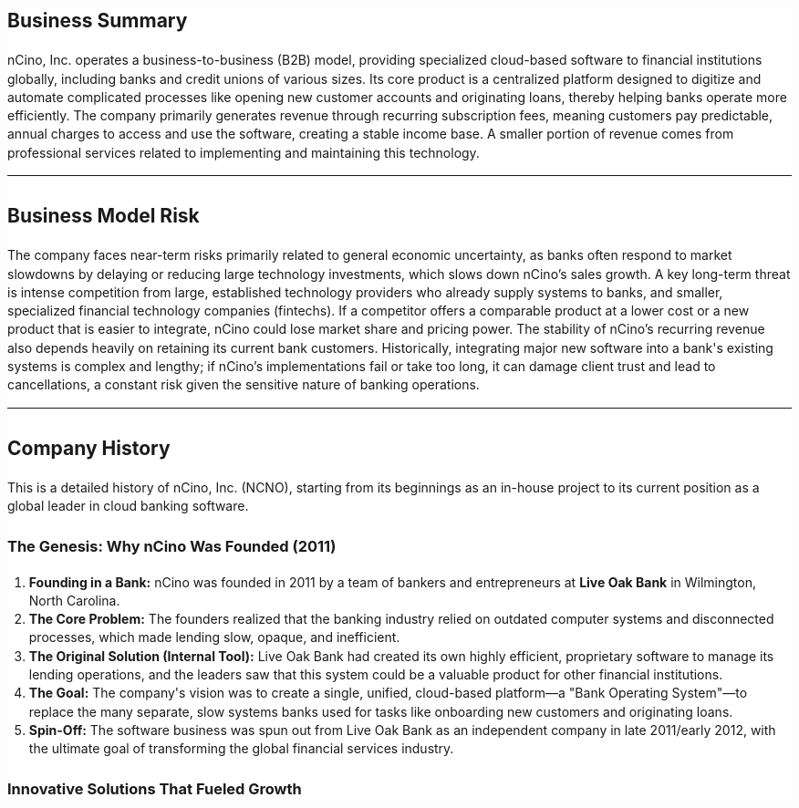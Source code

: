 ## Business Summary

nCino, Inc. operates a business-to-business (B2B) model, providing specialized cloud-based software to financial institutions globally, including banks and credit unions of various sizes. Its core product is a centralized platform designed to digitize and automate complicated processes like opening new customer accounts and originating loans, thereby helping banks operate more efficiently. The company primarily generates revenue through recurring subscription fees, meaning customers pay predictable, annual charges to access and use the software, creating a stable income base. A smaller portion of revenue comes from professional services related to implementing and maintaining this technology.

---

## Business Model Risk

The company faces near-term risks primarily related to general economic uncertainty, as banks often respond to market slowdowns by delaying or reducing large technology investments, which slows down nCino’s sales growth. A key long-term threat is intense competition from large, established technology providers who already supply systems to banks, and smaller, specialized financial technology companies (fintechs). If a competitor offers a comparable product at a lower cost or a new product that is easier to integrate, nCino could lose market share and pricing power. The stability of nCino’s recurring revenue also depends heavily on retaining its current bank customers. Historically, integrating major new software into a bank's existing systems is complex and lengthy; if nCino’s implementations fail or take too long, it can damage client trust and lead to cancellations, a constant risk given the sensitive nature of banking operations.

---

## Company History

This is a detailed history of nCino, Inc. (NCNO), starting from its beginnings as an in-house project to its current position as a global leader in cloud banking software.

### **The Genesis: Why nCino Was Founded (2011)**

1.  **Founding in a Bank:** nCino was founded in 2011 by a team of bankers and entrepreneurs at **Live Oak Bank** in Wilmington, North Carolina.
2.  **The Core Problem:** The founders realized that the banking industry relied on outdated computer systems and disconnected processes, which made lending slow, opaque, and inefficient.
3.  **The Original Solution (Internal Tool):** Live Oak Bank had created its own highly efficient, proprietary software to manage its lending operations, and the leaders saw that this system could be a valuable product for other financial institutions.
4.  **The Goal:** The company's vision was to create a single, unified, cloud-based platform—a "Bank Operating System"—to replace the many separate, slow systems banks used for tasks like onboarding new customers and originating loans.
5.  **Spin-Off:** The software business was spun out from Live Oak Bank as an independent company in late 2011/early 2012, with the ultimate goal of transforming the global financial services industry.

### **Innovative Solutions That Fueled Growth**

